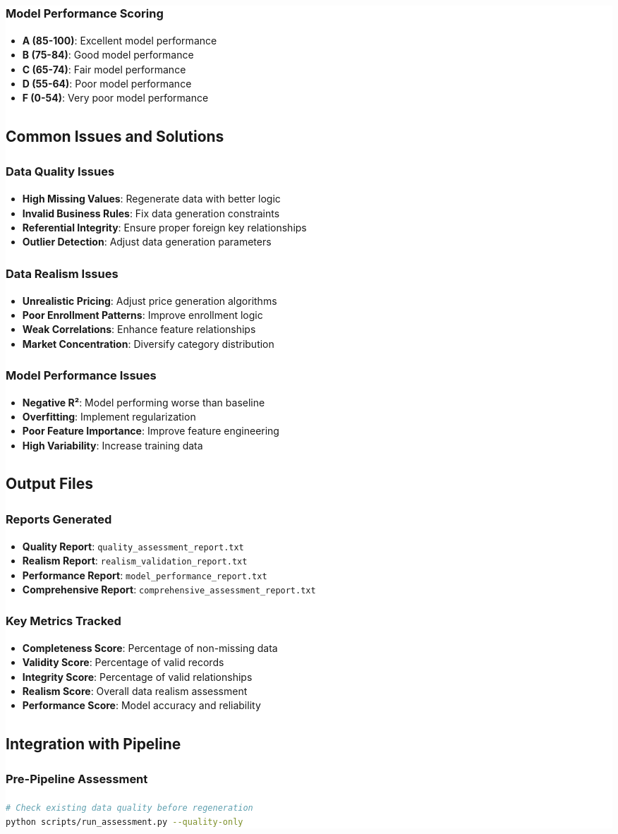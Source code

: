 ### Model Performance Scoring
- **A (85-100)**: Excellent model performance
- **B (75-84)**: Good model performance
- **C (65-74)**: Fair model performance
- **D (55-64)**: Poor model performance
- **F (0-54)**: Very poor model performance

## Common Issues and Solutions

### Data Quality Issues
- **High Missing Values**: Regenerate data with better logic
- **Invalid Business Rules**: Fix data generation constraints
- **Referential Integrity**: Ensure proper foreign key relationships
- **Outlier Detection**: Adjust data generation parameters

### Data Realism Issues
- **Unrealistic Pricing**: Adjust price generation algorithms
- **Poor Enrollment Patterns**: Improve enrollment logic
- **Weak Correlations**: Enhance feature relationships
- **Market Concentration**: Diversify category distribution

### Model Performance Issues
- **Negative R²**: Model performing worse than baseline
- **Overfitting**: Implement regularization
- **Poor Feature Importance**: Improve feature engineering
- **High Variability**: Increase training data

## Output Files

### Reports Generated
- **Quality Report**: `quality_assessment_report.txt`
- **Realism Report**: `realism_validation_report.txt`
- **Performance Report**: `model_performance_report.txt`
- **Comprehensive Report**: `comprehensive_assessment_report.txt`

### Key Metrics Tracked
- **Completeness Score**: Percentage of non-missing data
- **Validity Score**: Percentage of valid records
- **Integrity Score**: Percentage of valid relationships
- **Realism Score**: Overall data realism assessment
- **Performance Score**: Model accuracy and reliability

## Integration with Pipeline

### Pre-Pipeline Assessment
```bash
# Check existing data quality before regeneration
python scripts/run_assessment.py --quality-only
```
